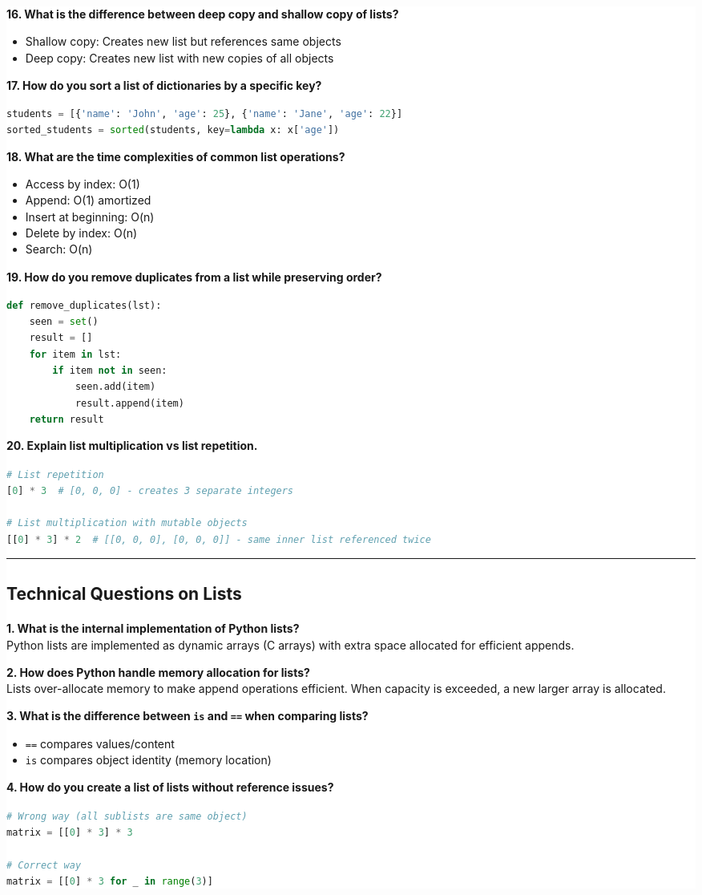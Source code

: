 **16. What is the difference between deep copy and shallow copy of lists?**  
- Shallow copy: Creates new list but references same objects
- Deep copy: Creates new list with new copies of all objects

**17. How do you sort a list of dictionaries by a specific key?**  
```python
students = [{'name': 'John', 'age': 25}, {'name': 'Jane', 'age': 22}]
sorted_students = sorted(students, key=lambda x: x['age'])
```

**18. What are the time complexities of common list operations?**  
- Access by index: O(1)
- Append: O(1) amortized
- Insert at beginning: O(n)
- Delete by index: O(n)
- Search: O(n)

**19. How do you remove duplicates from a list while preserving order?**  
```python
def remove_duplicates(lst):
    seen = set()
    result = []
    for item in lst:
        if item not in seen:
            seen.add(item)
            result.append(item)
    return result
```

**20. Explain list multiplication vs list repetition.**  
```python
# List repetition
[0] * 3  # [0, 0, 0] - creates 3 separate integers

# List multiplication with mutable objects
[[0] * 3] * 2  # [[0, 0, 0], [0, 0, 0]] - same inner list referenced twice
```

---

## Technical Questions on Lists

**1. What is the internal implementation of Python lists?**  
Python lists are implemented as dynamic arrays (C arrays) with extra space allocated for efficient appends.

**2. How does Python handle memory allocation for lists?**  
Lists over-allocate memory to make append operations efficient. When capacity is exceeded, a new larger array is allocated.

**3. What is the difference between `is` and `==` when comparing lists?**  
- `==` compares values/content
- `is` compares object identity (memory location)

**4. How do you create a list of lists without reference issues?**  
```python
# Wrong way (all sublists are same object)
matrix = [[0] * 3] * 3

# Correct way
matrix = [[0] * 3 for _ in range(3)]
```
